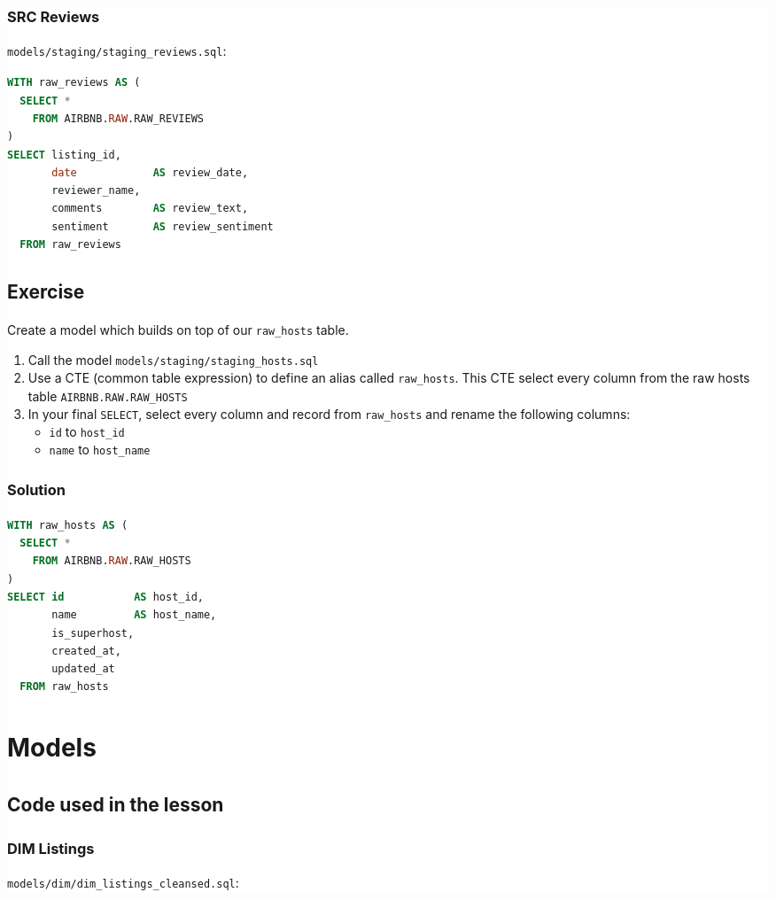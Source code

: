 ### SRC Reviews
`models/staging/staging_reviews.sql`:

```sql
WITH raw_reviews AS (
  SELECT *
    FROM AIRBNB.RAW.RAW_REVIEWS
)
SELECT listing_id,
       date            AS review_date,
       reviewer_name,
       comments        AS review_text,
       sentiment       AS review_sentiment
  FROM raw_reviews
```


## Exercise

Create a model which builds on top of our `raw_hosts` table. 

1) Call the model `models/staging/staging_hosts.sql`
2) Use a CTE (common table expression) to define an alias called `raw_hosts`. This CTE select every column from the raw hosts table `AIRBNB.RAW.RAW_HOSTS`
3) In your final `SELECT`, select every column and record from `raw_hosts` and rename the following columns:
   * `id` to `host_id`
   * `name` to `host_name` 

### Solution

```sql
WITH raw_hosts AS (
  SELECT *
    FROM AIRBNB.RAW.RAW_HOSTS
)
SELECT id           AS host_id,
       name         AS host_name,
       is_superhost,
       created_at,
       updated_at
  FROM raw_hosts
```

# Models
## Code used in the lesson

### DIM Listings 
`models/dim/dim_listings_cleansed.sql`:
